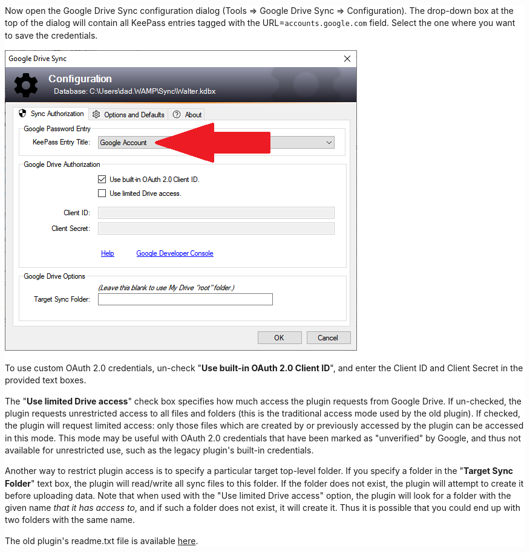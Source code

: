 Now open the Google Drive Sync configuration dialog (Tools &#x21D2; Google Drive Sync &#x21D2; Configuration).
The drop-down box at the top of the dialog will contain all KeePass entries
tagged with the URL=``accounts.google.com`` field.  Select the one where
you want to save the credentials.

![Plugin Entry Configuration](img/config-entry.png)

To use custom OAuth 2.0 credentials, un-check "**Use built-in OAuth 2.0
Client ID**", and enter the Client ID and Client Secret in the provided text
boxes.

The "**Use limited Drive access**" check box specifies how much access the plugin
requests from Google Drive.  If un-checked, the plugin requests unrestricted
access to all files and folders (this is the traditional access mode used by
the old plugin).  If checked, the plugin will request limited access: only 
those files which are created by or previously accessed by the plugin can be
accessed in this mode.  This mode may be useful with OAuth 2.0 credentials 
that have been marked as "unverified" by Google, and thus not available for unrestricted
use, such as the legacy plugin's built-in credentials.

Another way to restrict plugin access is to specify a particular target top-level
folder.  If you specify a folder in the "**Target Sync Folder**" text box, the
plugin will read/write all sync files to this folder. If the folder does not
exist, the plugin will attempt to create it before uploading data. Note that when used with the
"Use limited Drive access" option, the plugin will look for a folder with the
given name *that it has access to*, and if such a folder does not exist, it
will create it.  Thus it is possible that you could end up with two folders
with the same name.

The old plugin's readme.txt file is available [here](3.0.Readme.txt).

